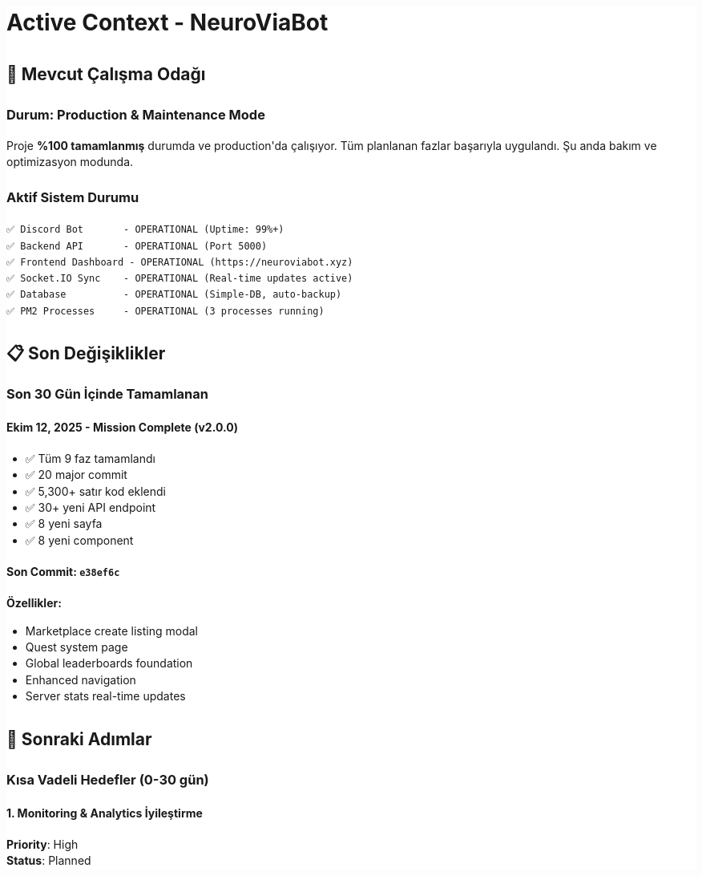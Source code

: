# Active Context - NeuroViaBot

## 🎯 Mevcut Çalışma Odağı

### Durum: Production & Maintenance Mode

Proje **%100 tamamlanmış** durumda ve production'da çalışıyor. Tüm planlanan fazlar başarıyla uygulandı. Şu anda bakım ve optimizasyon modunda.

### Aktif Sistem Durumu

```
✅ Discord Bot       - OPERATIONAL (Uptime: 99%+)
✅ Backend API       - OPERATIONAL (Port 5000)
✅ Frontend Dashboard - OPERATIONAL (https://neuroviabot.xyz)
✅ Socket.IO Sync    - OPERATIONAL (Real-time updates active)
✅ Database          - OPERATIONAL (Simple-DB, auto-backup)
✅ PM2 Processes     - OPERATIONAL (3 processes running)
```

## 📋 Son Değişiklikler

### Son 30 Gün İçinde Tamamlanan

#### Ekim 12, 2025 - Mission Complete (v2.0.0)
- ✅ Tüm 9 faz tamamlandı
- ✅ 20 major commit
- ✅ 5,300+ satır kod eklendi
- ✅ 30+ yeni API endpoint
- ✅ 8 yeni sayfa
- ✅ 8 yeni component

#### Son Commit: `e38ef6c`
**Özellikler:**
- Marketplace create listing modal
- Quest system page
- Global leaderboards foundation
- Enhanced navigation
- Server stats real-time updates

## 🚀 Sonraki Adımlar

### Kısa Vadeli Hedefler (0-30 gün)

#### 1. Monitoring & Analytics İyileştirme
**Priority**: High  
**Status**: Planned
